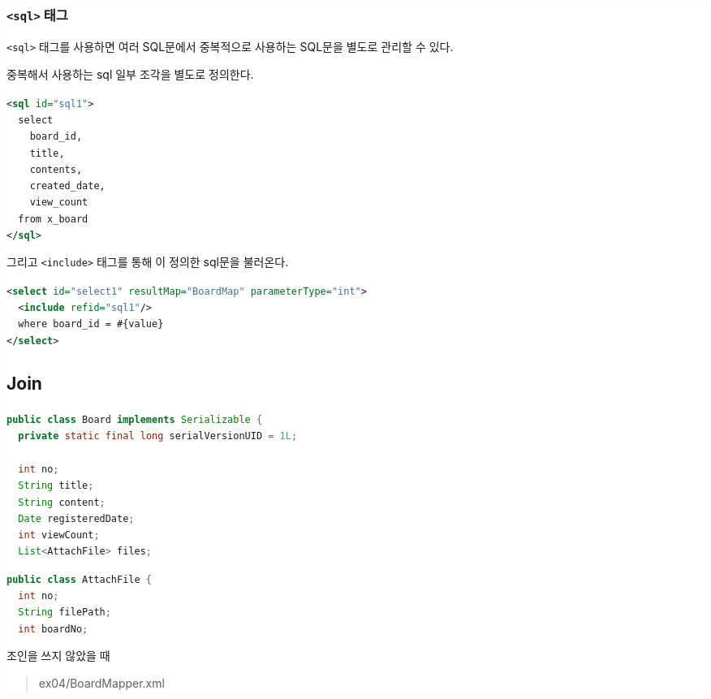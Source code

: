 

### `<sql>` 태그

`<sql>` 태그를 사용하면 여러 SQL문에서 중복적으로 사용하는 SQL문을 별도로 관리할 수 있다. 

중복해서 사용하는 sql 일부 조각을 별도로 정의한다.

```xml
<sql id="sql1">
  select 
    board_id,
    title, 
    contents, 
    created_date,
    view_count 
  from x_board
</sql>
```

그리고 `<include>` 태그를 통해 이 정의한 sql문을 불러온다.

```xml
<select id="select1" resultMap="BoardMap" parameterType="int">
  <include refid="sql1"/>
  where board_id = #{value}
</select>
```



## Join

```java
public class Board implements Serializable {
  private static final long serialVersionUID = 1L;

  int no;
  String title;
  String content;
  Date registeredDate;
  int viewCount;
  List<AttachFile> files;
```



```java
public class AttachFile {
  int no;
  String filePath;
  int boardNo;
```



조인을 쓰지 않았을 때

> ex04/BoardMapper.xml

